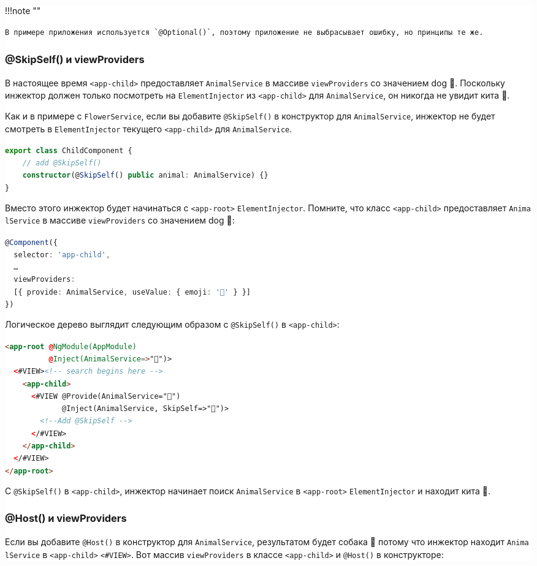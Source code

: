 !!!note ""

    В примере приложения используется `@Optional()`, поэтому приложение не выбрасывает ошибку, но принципы те же.

### @SkipSelf() и viewProviders

В настоящее время `<app-child>` предоставляет `AnimalService` в массиве `viewProviders` со значением dog &#x1F436;. Поскольку инжектор должен только посмотреть на `ElementInjector` из `<app-child>` для `AnimalService`, он никогда не увидит кита &#x1F433;.

Как и в примере с `FlowerService`, если вы добавите `@SkipSelf()` в конструктор для `AnimalService`, инжектор не будет смотреть в `ElementInjector` текущего `<app-child>` для `AnimalService`.

```ts
export class ChildComponent {
    // add @SkipSelf()
    constructor(@SkipSelf() public animal: AnimalService) {}
}
```

Вместо этого инжектор будет начинаться с `<app-root>` `ElementInjector`. Помните, что класс `<app-child>` предоставляет `AnimalService` в массиве `viewProviders` со значением dog &#x1F436;:

```ts
@Component({
  selector: 'app-child',
  …
  viewProviders:
  [{ provide: AnimalService, useValue: { emoji: '🐶' } }]
})
```

Логическое дерево выглядит следующим образом с `@SkipSelf()` в `<app-child>`:

```html
<app-root @NgModule(AppModule)
          @Inject(AnimalService=>"🐳")>
  <#VIEW><!-- search begins here -->
    <app-child>
      <#VIEW @Provide(AnimalService="🐶")
             @Inject(AnimalService, SkipSelf=>"🐳")>
        <!--Add @SkipSelf -->
      </#VIEW>
    </app-child>
  </#VIEW>
</app-root>
```

С `@SkipSelf()` в `<app-child>`, инжектор начинает поиск `AnimalService` в `<app-root>` `ElementInjector` и находит кита &#x1F433;.

### @Host() и viewProviders

Если вы добавите `@Host()` в конструктор для `AnimalService`, результатом будет собака &#x1F436; потому что инжектор находит `AnimalService` в `<app-child>` `<#VIEW>`. Вот массив `viewProviders` в классе `<app-child>` и `@Host()` в конструкторе:
